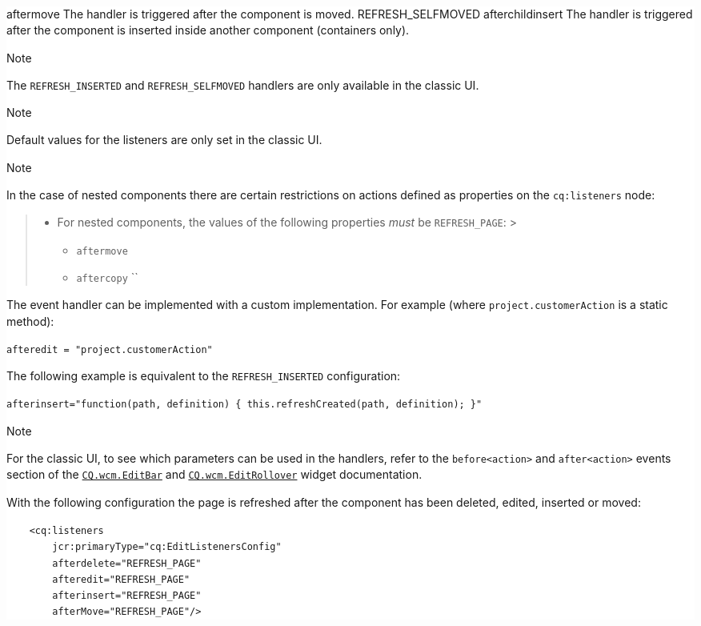   </tr> 
  <tr> 
   <td><span class="code">aftermove</span></td> 
   <td>The handler is triggered after the component is moved.</td> 
   <td><span class="code">REFRESH_SELFMOVED</span></td> 
  </tr> 
  <tr> 
   <td><span class="code">afterchildinsert</span></td> 
   <td>The handler is triggered after the component is inserted inside another component (containers only).</td> 
   <td> </td> 
  </tr> 
 </tbody> 
</table>

>[!NOTE]
>
>The `REFRESH_INSERTED` and `REFRESH_SELFMOVED` handlers are only available in the classic UI.

>[!NOTE]
>
>Default values for the listeners are only set in the classic UI.

>[!NOTE]
>
>In the case of nested components there are certain restrictions on actions defined as properties on the `cq:listeners` node:  

>
>* For nested components, the values of the following properties *must* be `REFRESH_PAGE`: >
>    * `aftermove`  
>    
>    * `aftercopy` ``  
>

The event handler can be implemented with a custom implementation. For example (where `project.customerAction` is a static method):

`afteredit = "project.customerAction"`

The following example is equivalent to the `REFRESH_INSERTED` configuration:

`afterinsert="function(path, definition) { this.refreshCreated(path, definition); }"`

>[!NOTE]
>
>For the classic UI, to see which parameters can be used in the handlers, refer to the `before<action>` and `after<action>` events section of the [ `CQ.wcm.EditBar`](https://helpx.adobe.com/experience-manager/6-4/sites-developing/reference-materials/widgets-api/index.html?class=CQ.wcm.EditBar) and [ `CQ.wcm.EditRollover`](https://helpx.adobe.com/experience-manager/6-4/sites-developing/reference-materials/widgets-api/index.html?class=CQ.wcm.EditRollover) widget documentation.

With the following configuration the page is refreshed after the component has been deleted, edited, inserted or moved:

```
    <cq:listeners
        jcr:primaryType="cq:EditListenersConfig"
        afterdelete="REFRESH_PAGE"
        afteredit="REFRESH_PAGE"
        afterinsert="REFRESH_PAGE"
        afterMove="REFRESH_PAGE"/>
```

